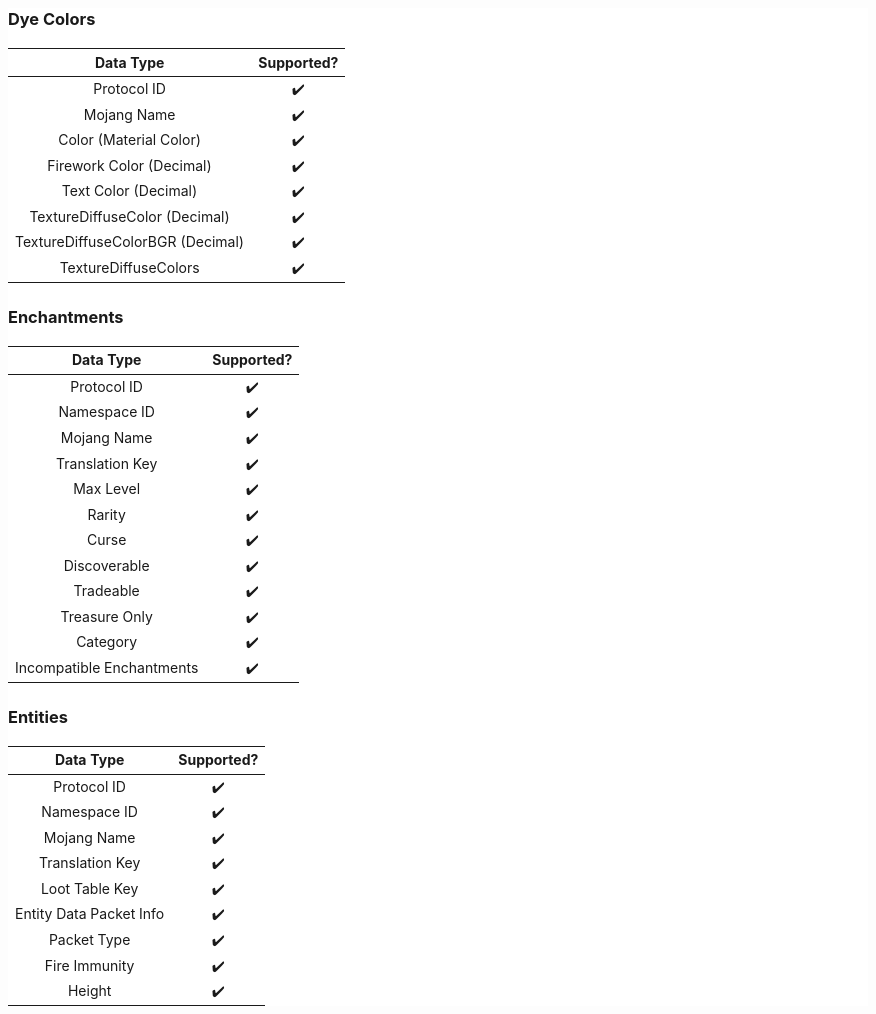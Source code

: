 
### Dye Colors

|            Data Type             |     Supported?      |
|:--------------------------------:|:-------------------:|
|           Protocol ID            | :heavy_check_mark:  |
|           Mojang Name            | :heavy_check_mark:  |
|      Color (Material Color)      | :heavy_check_mark:  |
|     Firework Color (Decimal)     | :heavy_check_mark:  |
|       Text Color (Decimal)       | :heavy_check_mark:  |
|  TextureDiffuseColor (Decimal)   | :heavy_check_mark:  |
| TextureDiffuseColorBGR (Decimal) | :heavy_check_mark:  |
|       TextureDiffuseColors       | :heavy_check_mark:  |

### Enchantments

|         Data Type         |     Supported?      |
|:-------------------------:|:-------------------:|
|        Protocol ID        | :heavy_check_mark:  |
|       Namespace ID        | :heavy_check_mark:  |
|        Mojang Name        | :heavy_check_mark:  |
|      Translation Key      | :heavy_check_mark:  |
|         Max Level         | :heavy_check_mark:  |
|          Rarity           | :heavy_check_mark:  |
|           Curse           | :heavy_check_mark:  |
|       Discoverable        | :heavy_check_mark:  |
|         Tradeable         | :heavy_check_mark:  |
|       Treasure Only       | :heavy_check_mark:  |
|         Category          | :heavy_check_mark:  |
| Incompatible Enchantments | :heavy_check_mark:  |

### Entities

|        Data Type        |     Supported?      |
|:-----------------------:|:-------------------:|
|       Protocol ID       | :heavy_check_mark:  |
|      Namespace ID       | :heavy_check_mark:  |
|       Mojang Name       | :heavy_check_mark:  |
|     Translation Key     | :heavy_check_mark:  |
|     Loot Table Key      | :heavy_check_mark:  |
| Entity Data Packet Info | :heavy_check_mark:  |
|       Packet Type       | :heavy_check_mark:  |
|      Fire Immunity      | :heavy_check_mark:  |
|         Height          | :heavy_check_mark:  |